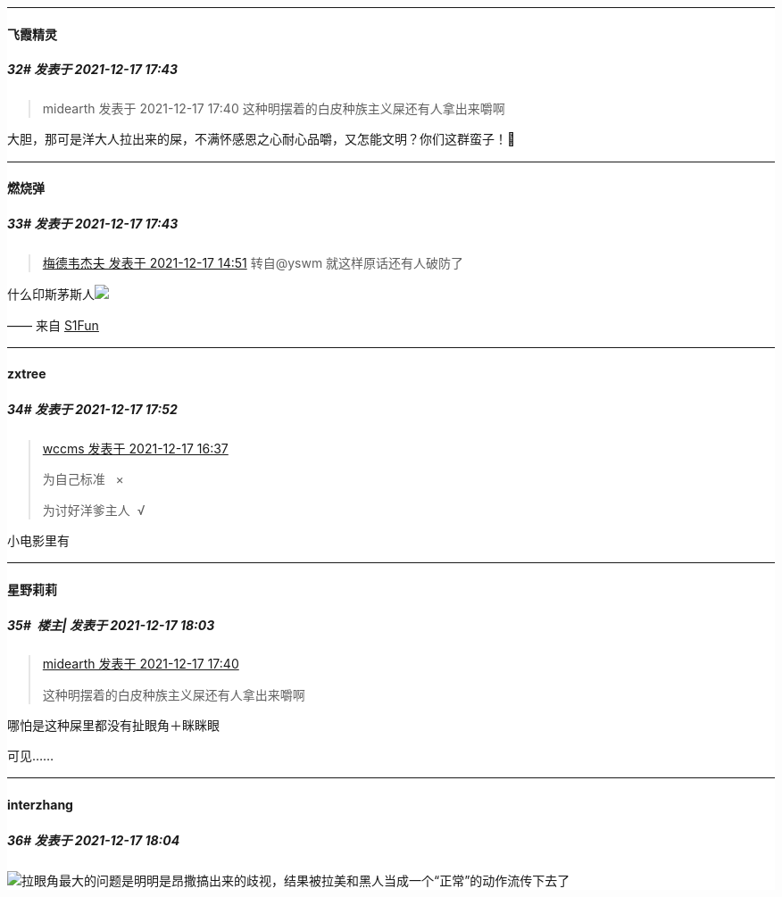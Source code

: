 *****

####  飞霞精灵  
##### 32#       发表于 2021-12-17 17:43

<blockquote>midearth 发表于 2021-12-17 17:40
这种明摆着的白皮种族主义屎还有人拿出来嚼啊</blockquote>
大胆，那可是洋大人拉出来的屎，不满怀感恩之心耐心品嚼，又怎能文明？你们这群蛮子！🐶

*****

####  燃烧弹  
##### 33#       发表于 2021-12-17 17:43

<blockquote><a href="httphttps://bbs.saraba1st.com/2b/forum.php?mod=redirect&amp;goto=findpost&amp;pid=53974232&amp;ptid=2043005" target="_blank">梅德韦杰夫 发表于 2021-12-17 14:51</a>
转自@yswm 就这样原话还有人破防了</blockquote>
什么印斯茅斯人<img src="https://static.saraba1st.com/image/smiley/face2017/053.png" referrerpolicy="no-referrer">

—— 来自 [S1Fun](https://s1fun.koalcat.com)

*****

####  zxtree  
##### 34#       发表于 2021-12-17 17:52

<blockquote><a href="httphttps://bbs.saraba1st.com/2b/forum.php?mod=redirect&amp;goto=findpost&amp;pid=53975738&amp;ptid=2043005" target="_blank">wccms 发表于 2021-12-17 16:37</a>

为自己标准   ×

为讨好洋爹主人  √</blockquote>
小电影里有

*****

####  星野莉莉  
##### 35#         楼主| 发表于 2021-12-17 18:03

<blockquote><a href="httphttps://bbs.saraba1st.com/2b/forum.php?mod=redirect&amp;goto=findpost&amp;pid=53976684&amp;ptid=2043005" target="_blank">midearth 发表于 2021-12-17 17:40</a>

这种明摆着的白皮种族主义屎还有人拿出来嚼啊</blockquote>
哪怕是这种屎里都没有扯眼角＋眯眯眼

可见……

*****

####  interzhang  
##### 36#       发表于 2021-12-17 18:04

<img src="https://static.saraba1st.com/image/smiley/face2017/067.png" referrerpolicy="no-referrer">拉眼角最大的问题是明明是昂撒搞出来的歧视，结果被拉美和黑人当成一个“正常”的动作流传下去了
